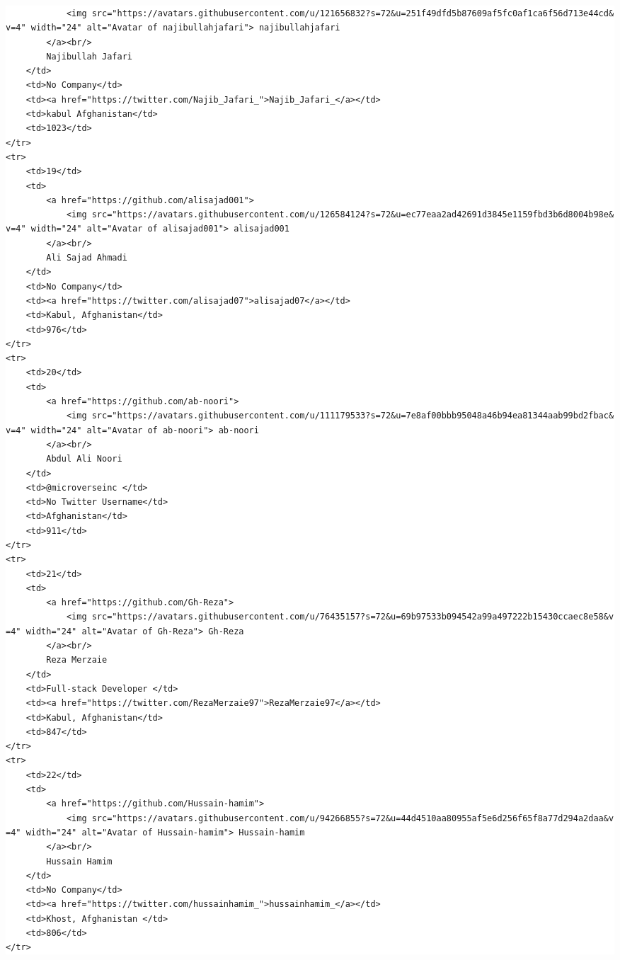 				<img src="https://avatars.githubusercontent.com/u/121656832?s=72&u=251f49dfd5b87609af5fc0af1ca6f56d713e44cd&v=4" width="24" alt="Avatar of najibullahjafari"> najibullahjafari
			</a><br/>
			Najibullah Jafari
		</td>
		<td>No Company</td>
		<td><a href="https://twitter.com/Najib_Jafari_">Najib_Jafari_</a></td>
		<td>kabul Afghanistan</td>
		<td>1023</td>
	</tr>
	<tr>
		<td>19</td>
		<td>
			<a href="https://github.com/alisajad001">
				<img src="https://avatars.githubusercontent.com/u/126584124?s=72&u=ec77eaa2ad42691d3845e1159fbd3b6d8004b98e&v=4" width="24" alt="Avatar of alisajad001"> alisajad001
			</a><br/>
			Ali Sajad Ahmadi
		</td>
		<td>No Company</td>
		<td><a href="https://twitter.com/alisajad07">alisajad07</a></td>
		<td>Kabul, Afghanistan</td>
		<td>976</td>
	</tr>
	<tr>
		<td>20</td>
		<td>
			<a href="https://github.com/ab-noori">
				<img src="https://avatars.githubusercontent.com/u/111179533?s=72&u=7e8af00bbb95048a46b94ea81344aab99bd2fbac&v=4" width="24" alt="Avatar of ab-noori"> ab-noori
			</a><br/>
			Abdul Ali Noori
		</td>
		<td>@microverseinc </td>
		<td>No Twitter Username</td>
		<td>Afghanistan</td>
		<td>911</td>
	</tr>
	<tr>
		<td>21</td>
		<td>
			<a href="https://github.com/Gh-Reza">
				<img src="https://avatars.githubusercontent.com/u/76435157?s=72&u=69b97533b094542a99a497222b15430ccaec8e58&v=4" width="24" alt="Avatar of Gh-Reza"> Gh-Reza
			</a><br/>
			Reza Merzaie
		</td>
		<td>Full-stack Developer </td>
		<td><a href="https://twitter.com/RezaMerzaie97">RezaMerzaie97</a></td>
		<td>Kabul, Afghanistan</td>
		<td>847</td>
	</tr>
	<tr>
		<td>22</td>
		<td>
			<a href="https://github.com/Hussain-hamim">
				<img src="https://avatars.githubusercontent.com/u/94266855?s=72&u=44d4510aa80955af5e6d256f65f8a77d294a2daa&v=4" width="24" alt="Avatar of Hussain-hamim"> Hussain-hamim
			</a><br/>
			Hussain Hamim
		</td>
		<td>No Company</td>
		<td><a href="https://twitter.com/hussainhamim_">hussainhamim_</a></td>
		<td>Khost, Afghanistan </td>
		<td>806</td>
	</tr>